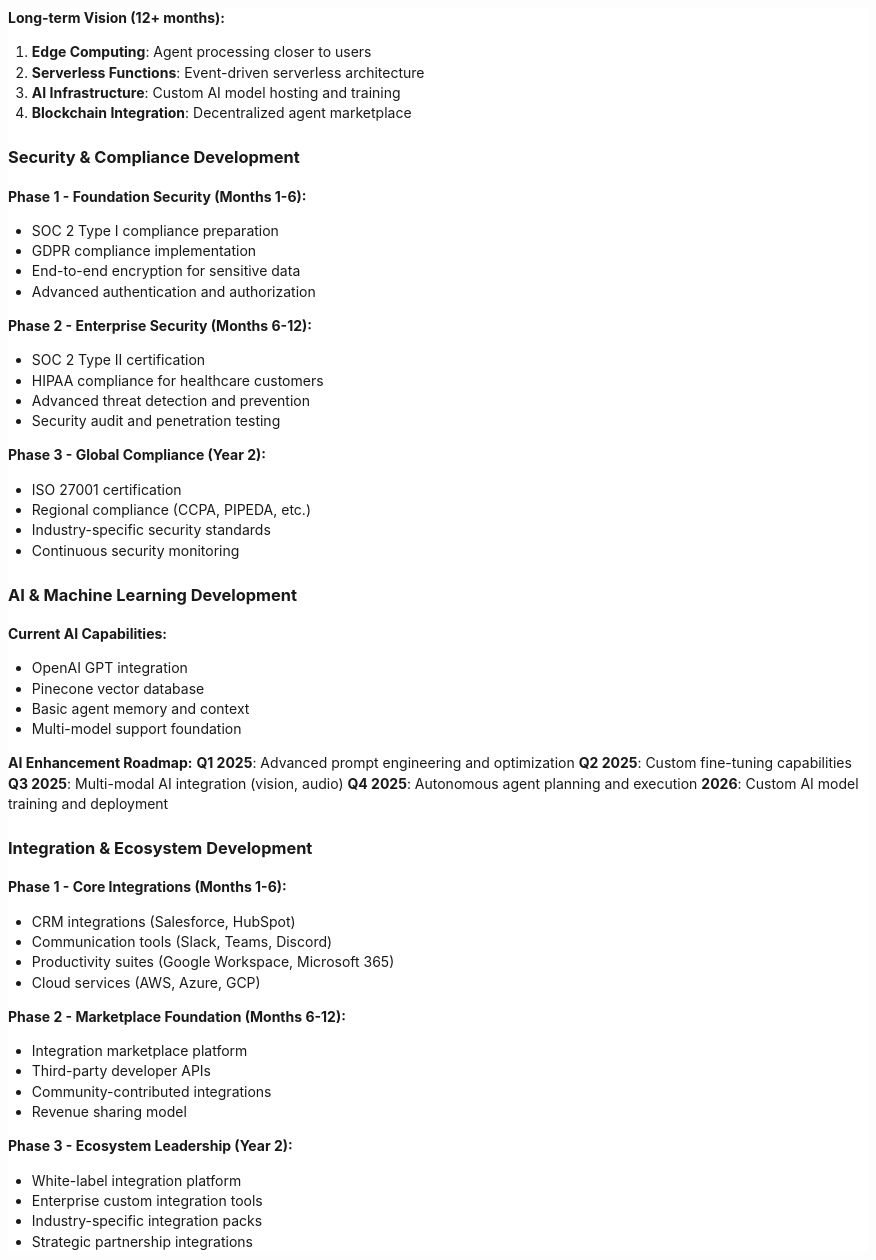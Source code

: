 **Long-term Vision (12+ months):**
1. **Edge Computing**: Agent processing closer to users
2. **Serverless Functions**: Event-driven serverless architecture
3. **AI Infrastructure**: Custom AI model hosting and training
4. **Blockchain Integration**: Decentralized agent marketplace

### Security & Compliance Development
**Phase 1 - Foundation Security (Months 1-6):**
- SOC 2 Type I compliance preparation
- GDPR compliance implementation
- End-to-end encryption for sensitive data
- Advanced authentication and authorization

**Phase 2 - Enterprise Security (Months 6-12):**
- SOC 2 Type II certification
- HIPAA compliance for healthcare customers
- Advanced threat detection and prevention
- Security audit and penetration testing

**Phase 3 - Global Compliance (Year 2):**
- ISO 27001 certification
- Regional compliance (CCPA, PIPEDA, etc.)
- Industry-specific security standards
- Continuous security monitoring

### AI & Machine Learning Development
**Current AI Capabilities:**
- OpenAI GPT integration
- Pinecone vector database
- Basic agent memory and context
- Multi-model support foundation

**AI Enhancement Roadmap:**
**Q1 2025**: Advanced prompt engineering and optimization
**Q2 2025**: Custom fine-tuning capabilities
**Q3 2025**: Multi-modal AI integration (vision, audio)
**Q4 2025**: Autonomous agent planning and execution
**2026**: Custom AI model training and deployment

### Integration & Ecosystem Development
**Phase 1 - Core Integrations (Months 1-6):**
- CRM integrations (Salesforce, HubSpot)
- Communication tools (Slack, Teams, Discord)
- Productivity suites (Google Workspace, Microsoft 365)
- Cloud services (AWS, Azure, GCP)

**Phase 2 - Marketplace Foundation (Months 6-12):**
- Integration marketplace platform
- Third-party developer APIs
- Community-contributed integrations
- Revenue sharing model

**Phase 3 - Ecosystem Leadership (Year 2):**
- White-label integration platform
- Enterprise custom integration tools
- Industry-specific integration packs
- Strategic partnership integrations
